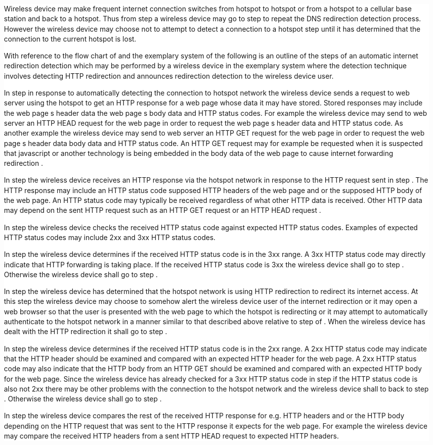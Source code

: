 Wireless device may make frequent internet connection switches from hotspot to hotspot or from a hotspot to a cellular base station and back to a hotspot. Thus from step a wireless device may go to step to repeat the DNS redirection detection process. However the wireless device may choose not to attempt to detect a connection to a hotspot step until it has determined that the connection to the current hotspot is lost.

With reference to the flow chart of and the exemplary system of the following is an outline of the steps of an automatic internet redirection detection which may be performed by a wireless device in the exemplary system where the detection technique involves detecting HTTP redirection and announces redirection detection to the wireless device user.

In step in response to automatically detecting the connection to hotspot network the wireless device sends a request to web server using the hotspot to get an HTTP response for a web page whose data it may have stored. Stored responses may include the web page s header data the web page s body data and HTTP status codes. For example the wireless device may send to web server an HTTP HEAD request for the web page in order to request the web page s header data and HTTP status code. As another example the wireless device may send to web server an HTTP GET request for the web page in order to request the web page s header data body data and HTTP status code. An HTTP GET request may for example be requested when it is suspected that javascript or another technology is being embedded in the body data of the web page to cause internet forwarding redirection .

In step the wireless device receives an HTTP response via the hotspot network in response to the HTTP request sent in step . The HTTP response may include an HTTP status code supposed HTTP headers of the web page and or the supposed HTTP body of the web page. An HTTP status code may typically be received regardless of what other HTTP data is received. Other HTTP data may depend on the sent HTTP request such as an HTTP GET request or an HTTP HEAD request .

In step the wireless device checks the received HTTP status code against expected HTTP status codes. Examples of expected HTTP status codes may include 2xx and 3xx HTTP status codes.

In step the wireless device determines if the received HTTP status code is in the 3xx range. A 3xx HTTP status code may directly indicate that HTTP forwarding is taking place. If the received HTTP status code is 3xx the wireless device shall go to step . Otherwise the wireless device shall go to step .

In step the wireless device has determined that the hotspot network is using HTTP redirection to redirect its internet access. At this step the wireless device may choose to somehow alert the wireless device user of the internet redirection or it may open a web browser so that the user is presented with the web page to which the hotspot is redirecting or it may attempt to automatically authenticate to the hotspot network in a manner similar to that described above relative to step of . When the wireless device has dealt with the HTTP redirection it shall go to step .

In step the wireless device determines if the received HTTP status code is in the 2xx range. A 2xx HTTP status code may indicate that the HTTP header should be examined and compared with an expected HTTP header for the web page. A 2xx HTTP status code may also indicate that the HTTP body from an HTTP GET should be examined and compared with an expected HTTP body for the web page. Since the wireless device has already checked for a 3xx HTTP status code in step if the HTTP status code is also not 2xx there may be other problems with the connection to the hotspot network and the wireless device shall to back to step . Otherwise the wireless device shall go to step .

In step the wireless device compares the rest of the received HTTP response for e.g. HTTP headers and or the HTTP body depending on the HTTP request that was sent to the HTTP response it expects for the web page. For example the wireless device may compare the received HTTP headers from a sent HTTP HEAD request to expected HTTP headers.
